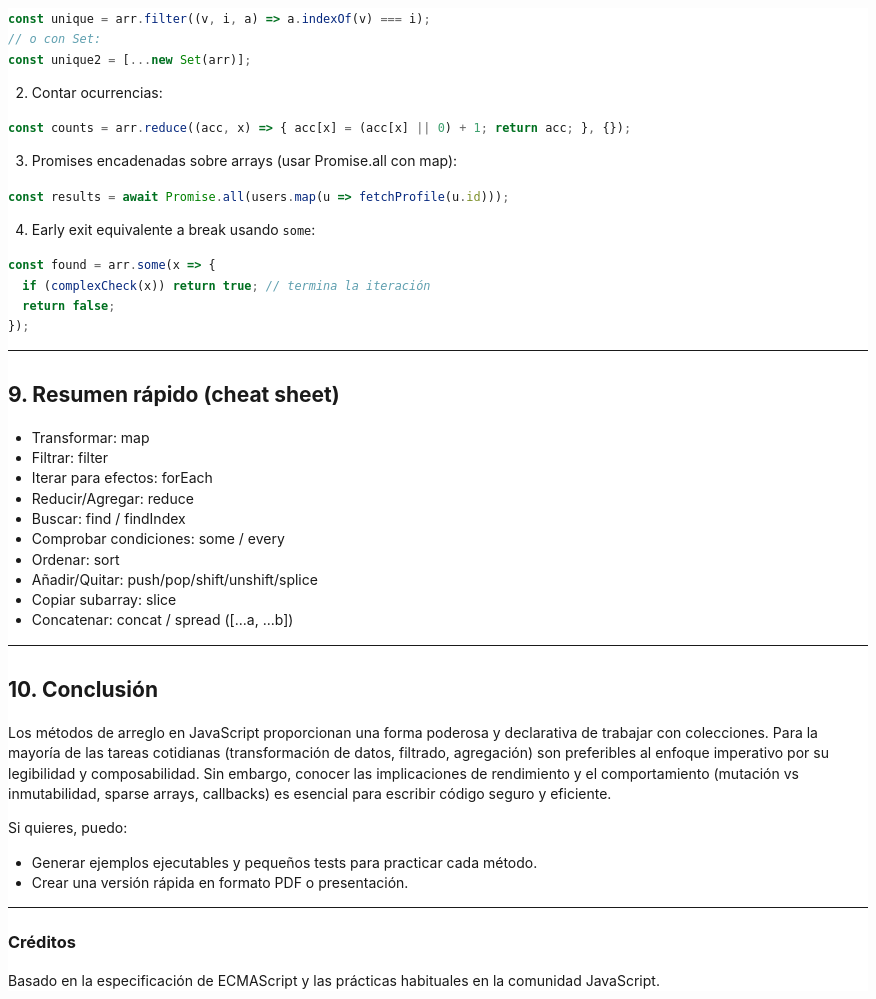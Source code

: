 ```js
const unique = arr.filter((v, i, a) => a.indexOf(v) === i);
// o con Set:
const unique2 = [...new Set(arr)];
```

2) Contar ocurrencias:

```js
const counts = arr.reduce((acc, x) => { acc[x] = (acc[x] || 0) + 1; return acc; }, {});
```

3) Promises encadenadas sobre arrays (usar Promise.all con map):

```js
const results = await Promise.all(users.map(u => fetchProfile(u.id)));
```

4) Early exit equivalente a break usando `some`:

```js
const found = arr.some(x => {
  if (complexCheck(x)) return true; // termina la iteración
  return false;
});
```

---

## 9. Resumen rápido (cheat sheet)

- Transformar: map
- Filtrar: filter
- Iterar para efectos: forEach
- Reducir/Agregar: reduce
- Buscar: find / findIndex
- Comprobar condiciones: some / every
- Ordenar: sort
- Añadir/Quitar: push/pop/shift/unshift/splice
- Copiar subarray: slice
- Concatenar: concat / spread ([...a, ...b])

---

## 10. Conclusión

Los métodos de arreglo en JavaScript proporcionan una forma poderosa y declarativa de trabajar con colecciones. Para la mayoría de las tareas cotidianas (transformación de datos, filtrado, agregación) son preferibles al enfoque imperativo por su legibilidad y composabilidad. Sin embargo, conocer las implicaciones de rendimiento y el comportamiento (mutación vs inmutabilidad, sparse arrays, callbacks) es esencial para escribir código seguro y eficiente.

Si quieres, puedo:
- Generar ejemplos ejecutables y pequeños tests para practicar cada método.
- Crear una versión rápida en formato PDF o presentación.

---

### Créditos
Basado en la especificación de ECMAScript y las prácticas habituales en la comunidad JavaScript.
